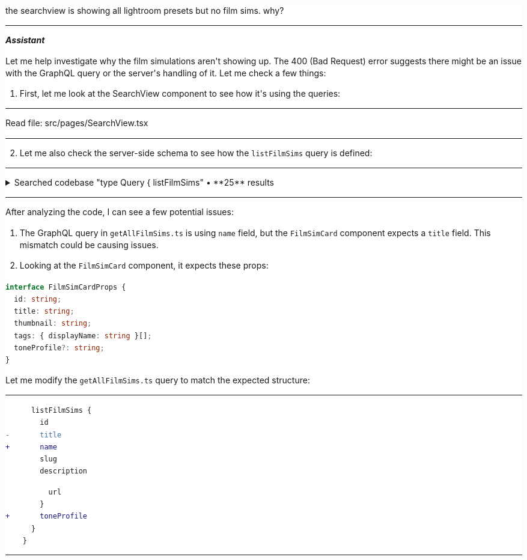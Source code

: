 the searchview is showing all lightroom presets but no film sims. why?

---

_**Assistant**_

Let me help investigate why the film simulations aren't showing up. The 400 (Bad Request) error suggests there might be an issue with the GraphQL query or the server's handling of it. Let me check a few things:

1. First, let me look at the SearchView component to see how it's using the queries:


---

Read file: src/pages/SearchView.tsx

---

2. Let me also check the server-side schema to see how the `listFilmSims` query is defined:


---

<details><summary>Searched codebase "type Query { listFilmSims" • **25** results</summary></details>

---

After analyzing the code, I can see a few potential issues:

1. The GraphQL query in `getAllFilmSims.ts` is using `name` field, but the `FilmSimCard` component expects a `title` field. This mismatch could be causing issues.

2. Looking at the `FilmSimCard` component, it expects these props:
```typescript
interface FilmSimCardProps {
  id: string;
  title: string;
  thumbnail: string;
  tags: { displayName: string }[];
  toneProfile?: string;
}
```

Let me modify the `getAllFilmSims.ts` query to match the expected structure:


---

```diff
      listFilmSims {
        id
-       title
+       name
        slug
        description
```

```diff
          url
        }
+       toneProfile
      }
    }
```

---